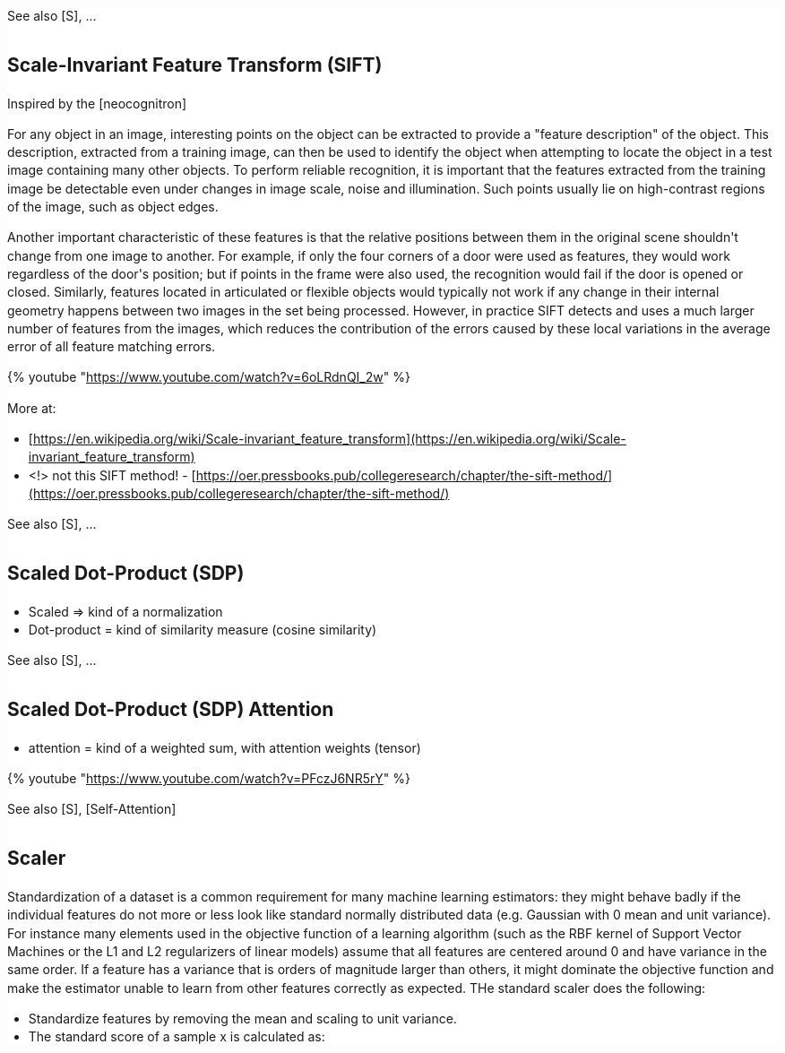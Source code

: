  See also [S], ...


## Scale-Invariant Feature Transform (SIFT)

 Inspired by the [neocognitron]

 For any object in an image, interesting points on the object can be extracted to provide a "feature description" of the object. This description, extracted from a training image, can then be used to identify the object when attempting to locate the object in a test image containing many other objects. To perform reliable recognition, it is important that the features extracted from the training image be detectable even under changes in image scale, noise and illumination. Such points usually lie on high-contrast regions of the image, such as object edges.

 Another important characteristic of these features is that the relative positions between them in the original scene shouldn't change from one image to another. For example, if only the four corners of a door were used as features, they would work regardless of the door's position; but if points in the frame were also used, the recognition would fail if the door is opened or closed. Similarly, features located in articulated or flexible objects would typically not work if any change in their internal geometry happens between two images in the set being processed. However, in practice SIFT detects and uses a much larger number of features from the images, which reduces the contribution of the errors caused by these local variations in the average error of all feature matching errors.

 {% youtube "https://www.youtube.com/watch?v=6oLRdnQI_2w" %}

 More at:

  * [https://en.wikipedia.org/wiki/Scale-invariant_feature_transform](https://en.wikipedia.org/wiki/Scale-invariant_feature_transform)
  * <!> not this SIFT method! - [https://oer.pressbooks.pub/collegeresearch/chapter/the-sift-method/](https://oer.pressbooks.pub/collegeresearch/chapter/the-sift-method/)

 See also [S], ...


## Scaled Dot-Product (SDP)

 * Scaled => kind of a normalization
 * Dot-product = kind of similarity measure (cosine similarity)

 See also [S], ...


## Scaled Dot-Product (SDP) Attention

 * attention = kind of a weighted sum, with attention weights (tensor)

 {% youtube "https://www.youtube.com/watch?v=PFczJ6NR5rY" %}

 See also [S], [Self-Attention]


## Scaler

 Standardization of a dataset is a common requirement for many machine learning estimators: they might behave badly if the individual features do not more or less look like standard normally distributed data (e.g. Gaussian with 0 mean and unit variance). For instance many elements used in the objective function of a learning algorithm (such as the RBF kernel of Support Vector Machines or the L1 and L2 regularizers of linear models) assume that all features are centered around 0 and have variance in the same order. If a feature has a variance that is orders of magnitude larger than others, it might dominate the objective function and make the estimator unable to learn from other features correctly as expected. THe standard scaler does the following:
  * Standardize features by removing the mean and scaling to unit variance.
  * The standard score of a sample x is calculated as:
 